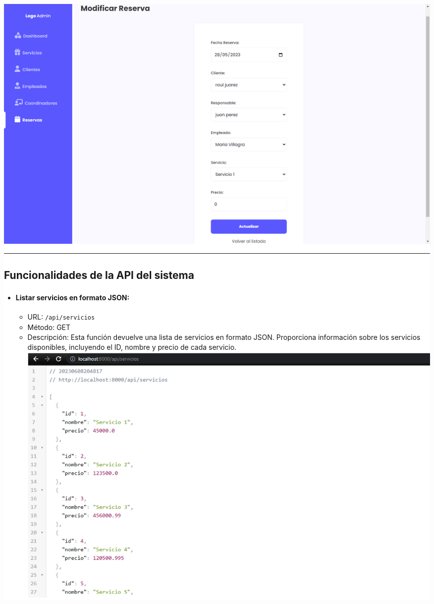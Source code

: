 ![](/static/img/actualizar-reserva.png)

***

## Funcionalidades de la API del sistema
- #### Listar servicios en formato JSON:
    - URL: `/api/servicios`
    - Método: GET
    - Descripción: Esta función devuelve una lista de servicios en formato JSON. Proporciona información sobre los servicios disponibles, incluyendo el ID, nombre y precio de cada servicio.
![](/static/img/api-listado-servicios.png)
